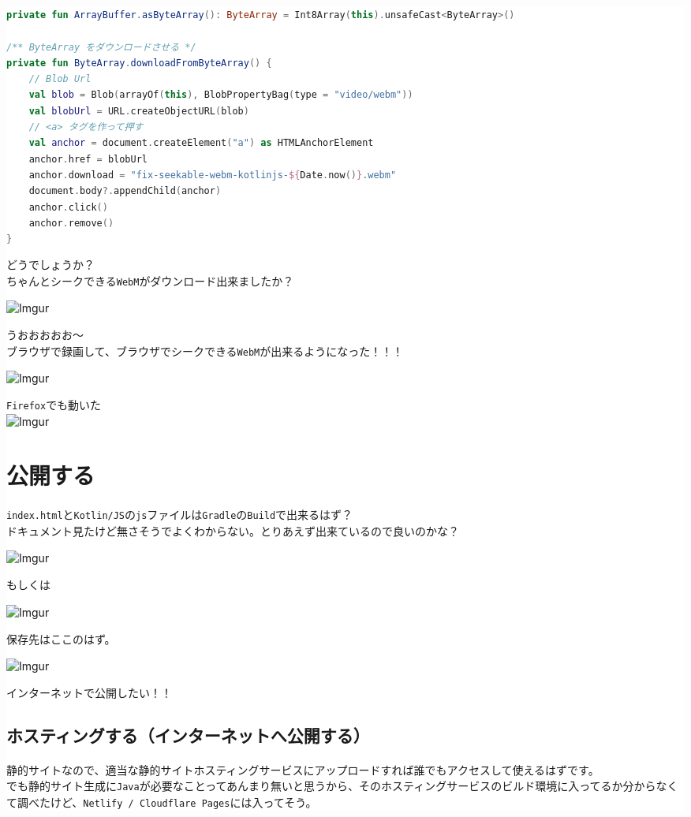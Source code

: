 ```kotlin
private fun ArrayBuffer.asByteArray(): ByteArray = Int8Array(this).unsafeCast<ByteArray>()

/** ByteArray をダウンロードさせる */
private fun ByteArray.downloadFromByteArray() {
    // Blob Url
    val blob = Blob(arrayOf(this), BlobPropertyBag(type = "video/webm"))
    val blobUrl = URL.createObjectURL(blob)
    // <a> タグを作って押す
    val anchor = document.createElement("a") as HTMLAnchorElement
    anchor.href = blobUrl
    anchor.download = "fix-seekable-webm-kotlinjs-${Date.now()}.webm"
    document.body?.appendChild(anchor)
    anchor.click()
    anchor.remove()
}
```

どうでしょうか？  
ちゃんとシークできる`WebM`がダウンロード出来ましたか？

![Imgur](https://imgur.com/HxmWZJf.png)

うおおおおお～  
ブラウザで録画して、ブラウザでシークできる`WebM`が出来るようになった！！！

![Imgur](https://imgur.com/NvyR4Ia.png)

`Firefox`でも動いた  
![Imgur](https://imgur.com/GgnIPbo.png)

# 公開する
`index.html`と`Kotlin/JS`の`js`ファイルは`Gradle`の`Build`で出来るはず？  
ドキュメント見たけど無さそうでよくわからない。とりあえず出来ているので良いのかな？

![Imgur](https://imgur.com/PAT0AbL.png)

もしくは

![Imgur](https://imgur.com/Dn2fRxg.png)

保存先はここのはず。

![Imgur](https://imgur.com/13ZNvzy.png)

インターネットで公開したい！！

## ホスティングする（インターネットへ公開する）
静的サイトなので、適当な静的サイトホスティングサービスにアップロードすれば誰でもアクセスして使えるはずです。  
でも静的サイト生成に`Java`が必要なことってあんまり無いと思うから、そのホスティングサービスのビルド環境に入ってるか分からなくて調べたけど、`Netlify / Cloudflare Pages`には入ってそう。
